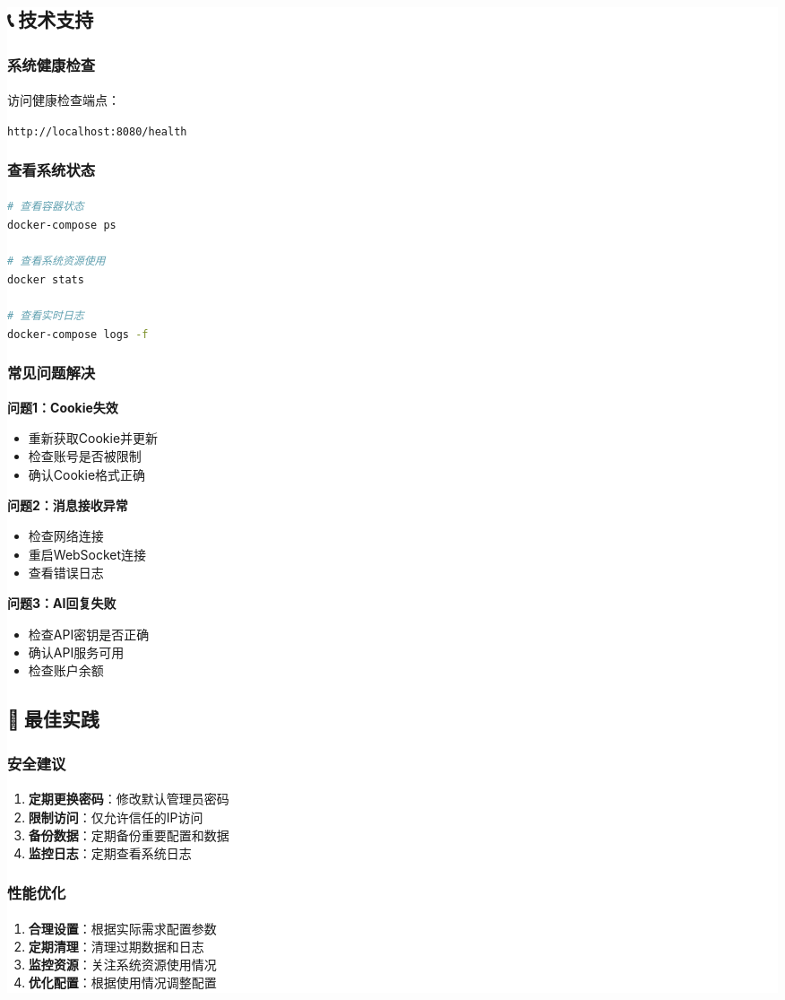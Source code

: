 ## 📞 技术支持

### 系统健康检查
访问健康检查端点：
```
http://localhost:8080/health
```

### 查看系统状态
```bash
# 查看容器状态
docker-compose ps

# 查看系统资源使用
docker stats

# 查看实时日志
docker-compose logs -f
```

### 常见问题解决

**问题1：Cookie失效**
- 重新获取Cookie并更新
- 检查账号是否被限制
- 确认Cookie格式正确

**问题2：消息接收异常**
- 检查网络连接
- 重启WebSocket连接
- 查看错误日志

**问题3：AI回复失败**
- 检查API密钥是否正确
- 确认API服务可用
- 检查账户余额

## 🎯 最佳实践

### 安全建议
1. **定期更换密码**：修改默认管理员密码
2. **限制访问**：仅允许信任的IP访问
3. **备份数据**：定期备份重要配置和数据
4. **监控日志**：定期查看系统日志

### 性能优化
1. **合理设置**：根据实际需求配置参数
2. **定期清理**：清理过期数据和日志
3. **监控资源**：关注系统资源使用情况
4. **优化配置**：根据使用情况调整配置

